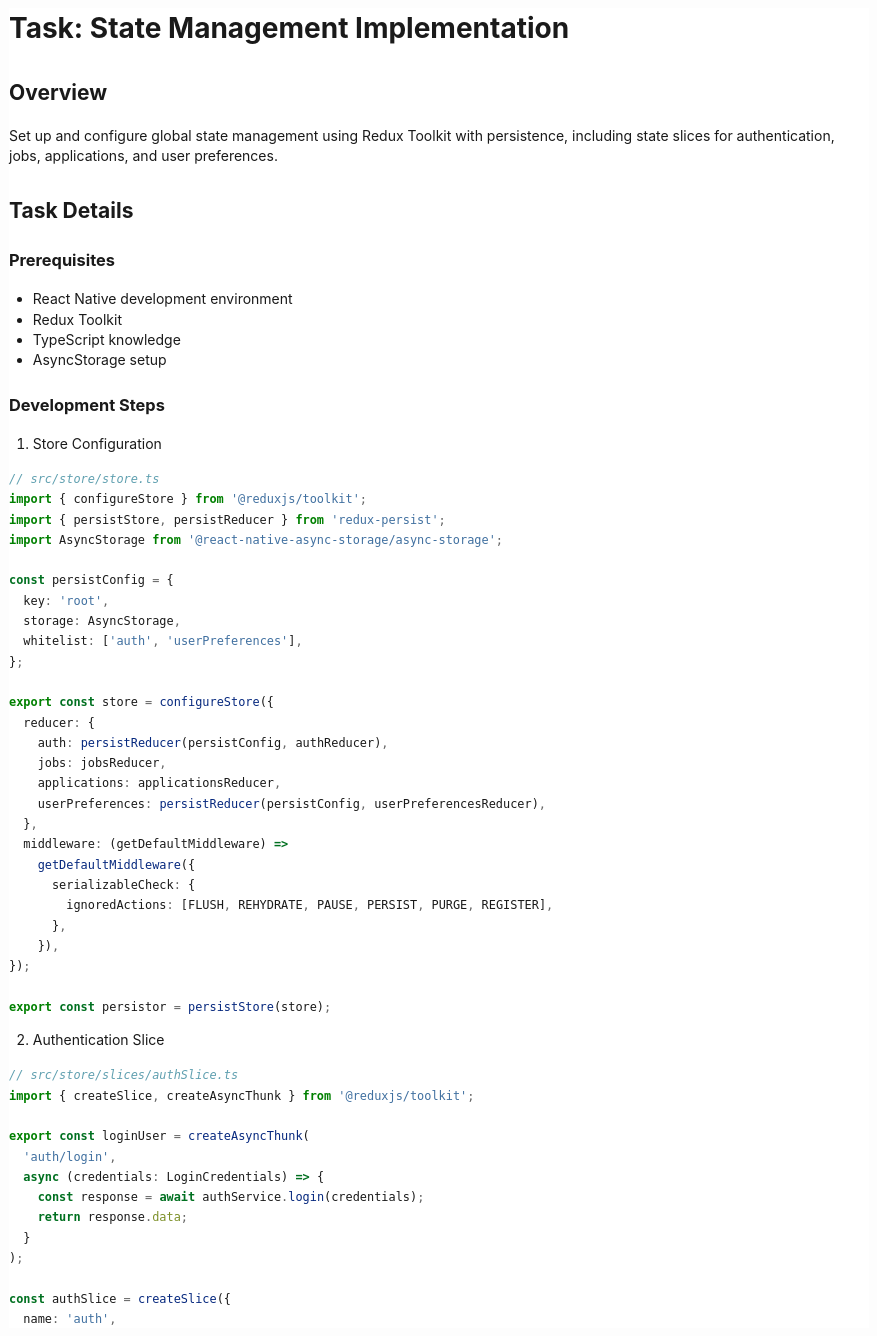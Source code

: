 # Task: State Management Implementation

## Overview
Set up and configure global state management using Redux Toolkit with persistence, including state slices for authentication, jobs, applications, and user preferences.

## Task Details

### Prerequisites
- React Native development environment
- Redux Toolkit
- TypeScript knowledge
- AsyncStorage setup

### Development Steps

1. Store Configuration
```typescript
// src/store/store.ts
import { configureStore } from '@reduxjs/toolkit';
import { persistStore, persistReducer } from 'redux-persist';
import AsyncStorage from '@react-native-async-storage/async-storage';

const persistConfig = {
  key: 'root',
  storage: AsyncStorage,
  whitelist: ['auth', 'userPreferences'],
};

export const store = configureStore({
  reducer: {
    auth: persistReducer(persistConfig, authReducer),
    jobs: jobsReducer,
    applications: applicationsReducer,
    userPreferences: persistReducer(persistConfig, userPreferencesReducer),
  },
  middleware: (getDefaultMiddleware) =>
    getDefaultMiddleware({
      serializableCheck: {
        ignoredActions: [FLUSH, REHYDRATE, PAUSE, PERSIST, PURGE, REGISTER],
      },
    }),
});

export const persistor = persistStore(store);
```

2. Authentication Slice
```typescript
// src/store/slices/authSlice.ts
import { createSlice, createAsyncThunk } from '@reduxjs/toolkit';

export const loginUser = createAsyncThunk(
  'auth/login',
  async (credentials: LoginCredentials) => {
    const response = await authService.login(credentials);
    return response.data;
  }
);

const authSlice = createSlice({
  name: 'auth',
```